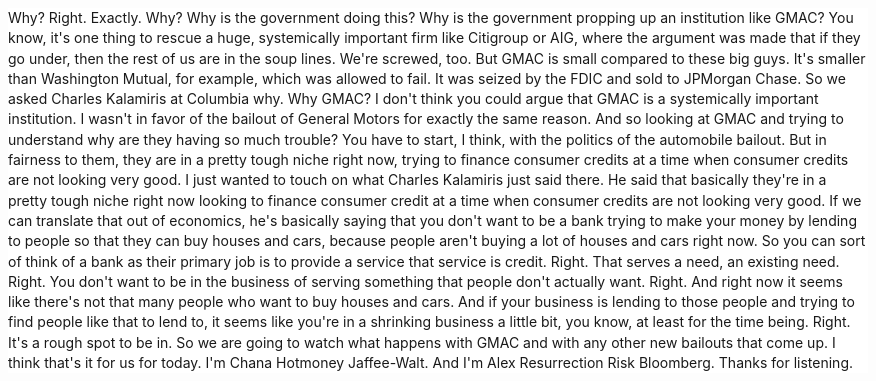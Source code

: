Why?
Right. Exactly. Why? Why is the government doing
this? Why is the government propping up an institution
like GMAC? You know, it's one thing to rescue a
huge, systemically important firm like Citigroup or AIG,
where the argument was made that if they go under,
then the rest of us are in the soup lines.
We're screwed, too. But GMAC is small compared to
these big guys. It's smaller than Washington Mutual,
for example, which was allowed to fail. It was
seized by the FDIC and sold to JPMorgan Chase.
So we asked Charles Kalamiris at Columbia why.
Why GMAC?
I don't think you could argue that GMAC is a
systemically important institution.
I wasn't in favor of the bailout of General Motors
for exactly the same reason.
And so looking at GMAC and trying to understand
why are they having so much trouble?
You have to start, I think, with the politics
of the automobile bailout. But in fairness to them,
they are in a pretty tough niche right now,
trying to finance consumer credits at a time
when consumer credits are not looking very good.
I just wanted to touch on what Charles Kalamiris
just said there. He said that basically they're
in a pretty tough niche right now looking to
finance consumer credit at a time when consumer
credits are not looking very good.
If we can translate that out of economics,
he's basically saying that you don't want to
be a bank trying to make your money by lending
to people so that they can buy houses and cars,
because people aren't buying a lot of houses
and cars right now. So you can sort of think
of a bank as their primary job is to provide
a service that service is credit.
Right. That serves a need, an existing need.
Right.
You don't want to be in the business of serving
something that people don't actually want.
Right. And right now it seems like there's
not that many people who want to buy houses
and cars. And if your business is lending
to those people and trying to find people
like that to lend to, it seems like you're
in a shrinking business a little bit, you know,
at least for the time being.
Right. It's a rough spot to be in.
So we are going to watch what happens with GMAC
and with any other new bailouts that come up.
I think that's it for us for today.
I'm Chana Hotmoney Jaffee-Walt.
And I'm Alex Resurrection Risk Bloomberg.
Thanks for listening.
